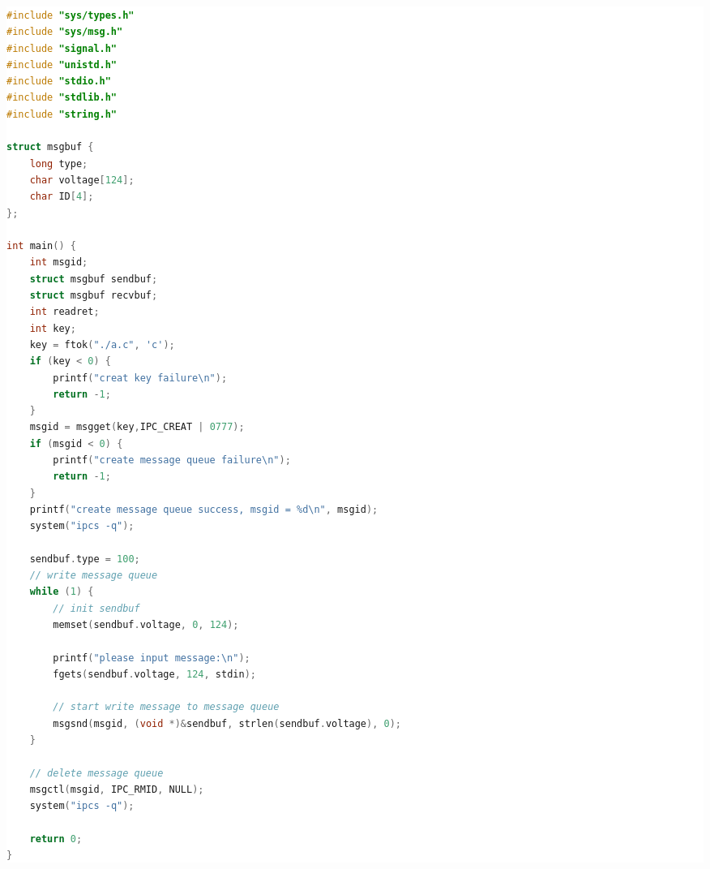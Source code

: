 ```c
#include "sys/types.h"
#include "sys/msg.h"
#include "signal.h"
#include "unistd.h"
#include "stdio.h"
#include "stdlib.h"
#include "string.h"

struct msgbuf {
    long type;
    char voltage[124];
    char ID[4];
};

int main() {
    int msgid;
    struct msgbuf sendbuf;
    struct msgbuf recvbuf;
    int readret;
    int key;
    key = ftok("./a.c", 'c');
    if (key < 0) {
        printf("creat key failure\n");
        return -1;
    }
    msgid = msgget(key,IPC_CREAT | 0777);
    if (msgid < 0) {
        printf("create message queue failure\n");
        return -1;
    }
    printf("create message queue success, msgid = %d\n", msgid);
    system("ipcs -q");
    
    sendbuf.type = 100;
    // write message queue
    while (1) {
        // init sendbuf
        memset(sendbuf.voltage, 0, 124);
        
        printf("please input message:\n");
        fgets(sendbuf.voltage, 124, stdin);
        
        // start write message to message queue
    	msgsnd(msgid, (void *)&sendbuf, strlen(sendbuf.voltage), 0);
    }
    
    // delete message queue 
    msgctl(msgid, IPC_RMID, NULL);
    system("ipcs -q");
    
    return 0;
}
```
